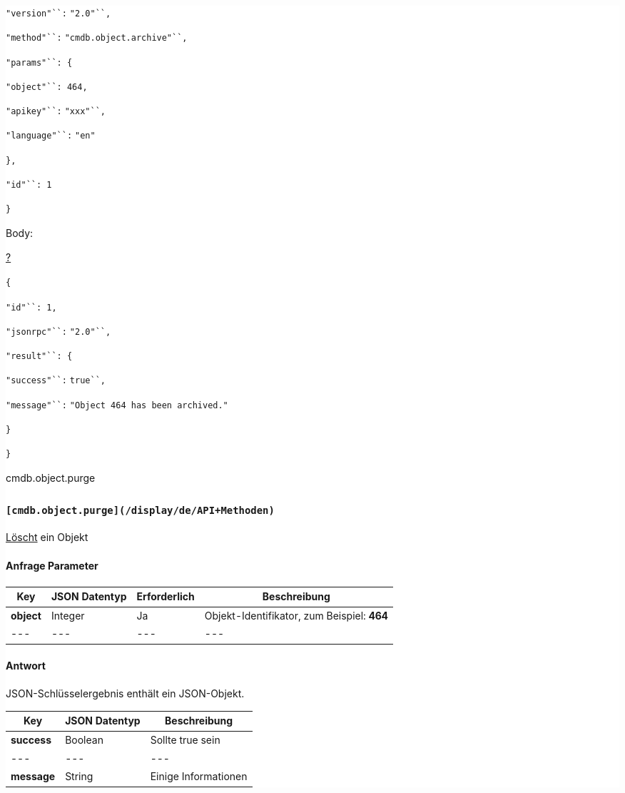 `"version"``:` `"2.0"``,`

`"method"``:` `"cmdb.object.archive"``,`

`"params"``: {`

`"object"``: 464,`

`"apikey"``:` `"xxx"``,`

`"language"``:` `"en"`

`},`

`"id"``: 1`

`}`

Body:

[?](#)

`{`

`"id"``: 1,`

`"jsonrpc"``:` `"2.0"``,`

`"result"``: {`

`"success"``:` `true``,`

`"message"``:` `"Object 464 has been archived."`

`}`

`}`

cmdb.object.purge

### `[cmdb.object.purge](/display/de/API+Methoden)`

[Löscht](https://kb.i-doit.com/display/en/Life+and+Documentation+Cycle#LifeandDocumentationCycle-ArchiveObjects,MarkthemasDeletedorPurgethem) ein Objekt

#### Anfrage Parameter

| **Key** | **JSON Datentyp** | Erforderlich | Beschreibung |
| --- | --- | --- | --- |
| **object** | Integer | Ja  | Objekt-Identifikator, zum Beispiel: **464** |
| --- | --- | --- | --- |

#### **Antwort**

JSON-Schlüsselergebnis enthält ein JSON-Objekt.

| **Key** | **JSON Datentyp** | Beschreibung |
| --- | --- | --- |
| **success** | Boolean | Sollte true sein |
| --- | --- | --- |
| **message** | String | Einige Informationen |
